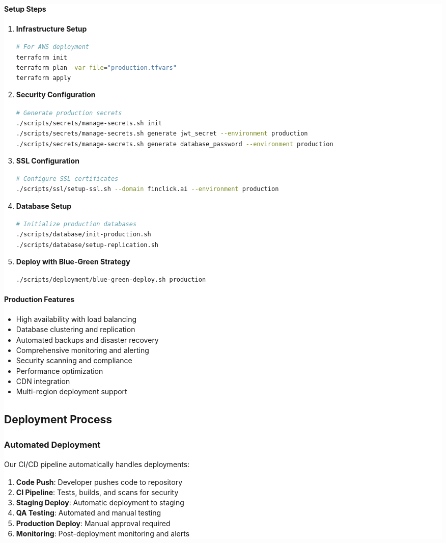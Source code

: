 #### Setup Steps

1. **Infrastructure Setup**
   ```bash
   # For AWS deployment
   terraform init
   terraform plan -var-file="production.tfvars"
   terraform apply
   ```

2. **Security Configuration**
   ```bash
   # Generate production secrets
   ./scripts/secrets/manage-secrets.sh init
   ./scripts/secrets/manage-secrets.sh generate jwt_secret --environment production
   ./scripts/secrets/manage-secrets.sh generate database_password --environment production
   ```

3. **SSL Configuration**
   ```bash
   # Configure SSL certificates
   ./scripts/ssl/setup-ssl.sh --domain finclick.ai --environment production
   ```

4. **Database Setup**
   ```bash
   # Initialize production databases
   ./scripts/database/init-production.sh
   ./scripts/database/setup-replication.sh
   ```

5. **Deploy with Blue-Green Strategy**
   ```bash
   ./scripts/deployment/blue-green-deploy.sh production
   ```

#### Production Features

- High availability with load balancing
- Database clustering and replication
- Automated backups and disaster recovery
- Comprehensive monitoring and alerting
- Security scanning and compliance
- Performance optimization
- CDN integration
- Multi-region deployment support

## Deployment Process

### Automated Deployment

Our CI/CD pipeline automatically handles deployments:

1. **Code Push**: Developer pushes code to repository
2. **CI Pipeline**: Tests, builds, and scans for security
3. **Staging Deploy**: Automatic deployment to staging
4. **QA Testing**: Automated and manual testing
5. **Production Deploy**: Manual approval required
6. **Monitoring**: Post-deployment monitoring and alerts

